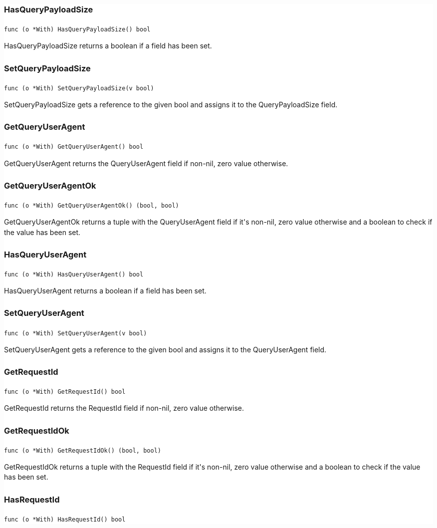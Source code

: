 ### HasQueryPayloadSize

`func (o *With) HasQueryPayloadSize() bool`

HasQueryPayloadSize returns a boolean if a field has been set.

### SetQueryPayloadSize

`func (o *With) SetQueryPayloadSize(v bool)`

SetQueryPayloadSize gets a reference to the given bool and assigns it to the QueryPayloadSize field.

### GetQueryUserAgent

`func (o *With) GetQueryUserAgent() bool`

GetQueryUserAgent returns the QueryUserAgent field if non-nil, zero value otherwise.

### GetQueryUserAgentOk

`func (o *With) GetQueryUserAgentOk() (bool, bool)`

GetQueryUserAgentOk returns a tuple with the QueryUserAgent field if it's non-nil, zero value otherwise
and a boolean to check if the value has been set.

### HasQueryUserAgent

`func (o *With) HasQueryUserAgent() bool`

HasQueryUserAgent returns a boolean if a field has been set.

### SetQueryUserAgent

`func (o *With) SetQueryUserAgent(v bool)`

SetQueryUserAgent gets a reference to the given bool and assigns it to the QueryUserAgent field.

### GetRequestId

`func (o *With) GetRequestId() bool`

GetRequestId returns the RequestId field if non-nil, zero value otherwise.

### GetRequestIdOk

`func (o *With) GetRequestIdOk() (bool, bool)`

GetRequestIdOk returns a tuple with the RequestId field if it's non-nil, zero value otherwise
and a boolean to check if the value has been set.

### HasRequestId

`func (o *With) HasRequestId() bool`

